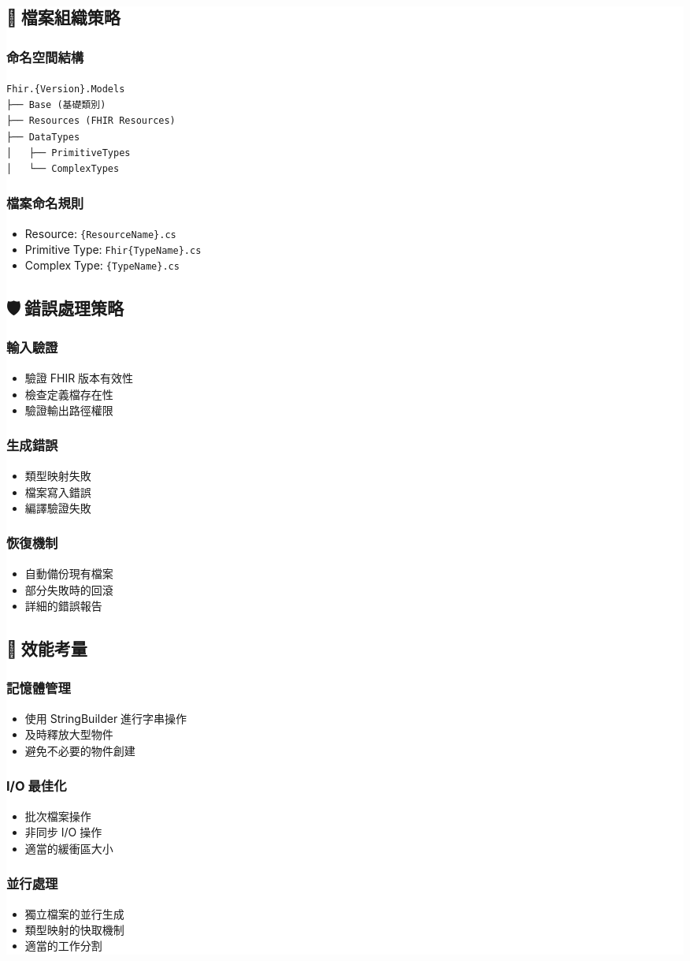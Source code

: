 ## 📁 **檔案組織策略**

### **命名空間結構**
```
Fhir.{Version}.Models
├── Base (基礎類別)
├── Resources (FHIR Resources)
├── DataTypes
│   ├── PrimitiveTypes
│   └── ComplexTypes
```

### **檔案命名規則**
- Resource: `{ResourceName}.cs`
- Primitive Type: `Fhir{TypeName}.cs`
- Complex Type: `{TypeName}.cs`

## 🛡️ **錯誤處理策略**

### **輸入驗證**
- 驗證 FHIR 版本有效性
- 檢查定義檔存在性
- 驗證輸出路徑權限

### **生成錯誤**
- 類型映射失敗
- 檔案寫入錯誤
- 編譯驗證失敗

### **恢復機制**
- 自動備份現有檔案
- 部分失敗時的回滾
- 詳細的錯誤報告

## 🚀 **效能考量**

### **記憶體管理**
- 使用 StringBuilder 進行字串操作
- 及時釋放大型物件
- 避免不必要的物件創建

### **I/O 最佳化**
- 批次檔案操作
- 非同步 I/O 操作
- 適當的緩衝區大小

### **並行處理**
- 獨立檔案的並行生成
- 類型映射的快取機制
- 適當的工作分割
